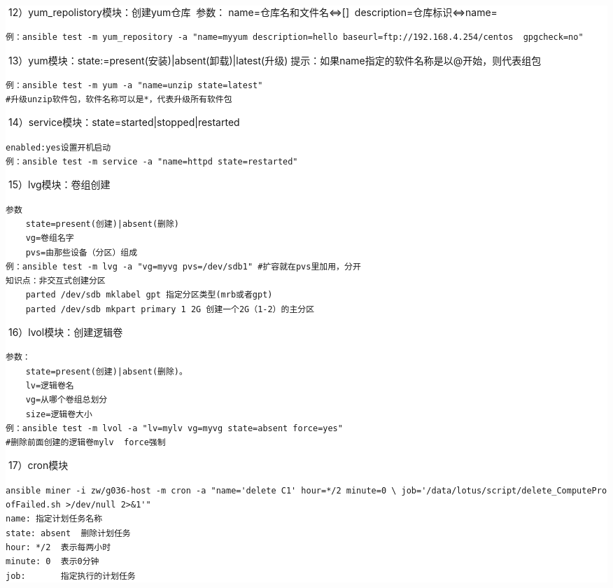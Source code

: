 ​	12）yum_repolistory模块：创建yum仓库
​		参数：
​			name=仓库名和文件名<=>[]
​			description=仓库标识<=>name=
​		

```shell
例：ansible test -m yum_repository -a "name=myyum description=hello baseurl=ftp://192.168.4.254/centos  gpgcheck=no"
```

​	13）yum模块：state:=present(安装)|absent(卸载)|latest(升级)
​			提示：如果name指定的软件名称是以@开始，则代表组包		

```shell
例：ansible test -m yum -a "name=unzip state=latest"
#升级unzip软件包，软件名称可以是*，代表升级所有软件包
```

​	14）service模块：state=started|stopped|restarted		

```shell
enabled:yes设置开机启动
例：ansible test -m service -a "name=httpd state=restarted"
```

​	15）lvg模块：卷组创建

```shell
参数
	state=present(创建)|absent(删除)
	vg=卷组名字
	pvs=由那些设备（分区）组成
例：ansible test -m lvg -a "vg=myvg pvs=/dev/sdb1" #扩容就在pvs里加用，分开
知识点：非交互式创建分区
	parted /dev/sdb mklabel gpt 指定分区类型(mrb或者gpt)
	parted /dev/sdb mkpart primary 1 2G 创建一个2G（1-2）的主分区
```

​	16）lvol模块：创建逻辑卷

```shell
参数：
	state=present(创建)|absent(删除)。
	lv=逻辑卷名
	vg=从哪个卷组总划分
	size=逻辑卷大小
例：ansible test -m lvol -a "lv=mylv vg=myvg state=absent force=yes"
#删除前面创建的逻辑卷mylv  force强制
```

​	17）cron模块

```shell
ansible miner -i zw/g036-host -m cron -a "name='delete C1' hour=*/2 minute=0 \ job='/data/lotus/script/delete_ComputeProofFailed.sh >/dev/null 2>&1'"
name: 指定计划任务名称
state: absent  删除计划任务
hour: */2  表示每两小时
minute: 0  表示0分钟
job:       指定执行的计划任务
```
